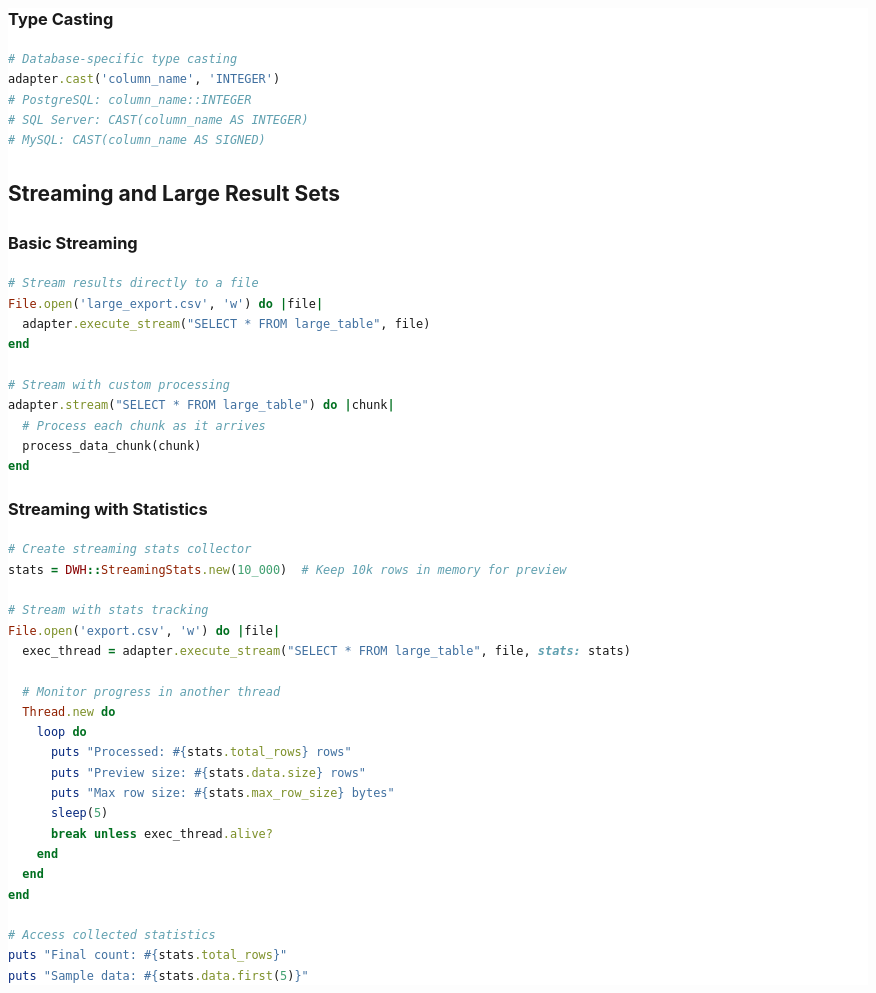 ### Type Casting

```ruby
# Database-specific type casting
adapter.cast('column_name', 'INTEGER')
# PostgreSQL: column_name::INTEGER
# SQL Server: CAST(column_name AS INTEGER)
# MySQL: CAST(column_name AS SIGNED)
```

## Streaming and Large Result Sets

### Basic Streaming

```ruby
# Stream results directly to a file
File.open('large_export.csv', 'w') do |file|
  adapter.execute_stream("SELECT * FROM large_table", file)
end

# Stream with custom processing
adapter.stream("SELECT * FROM large_table") do |chunk|
  # Process each chunk as it arrives
  process_data_chunk(chunk)
end
```

### Streaming with Statistics

```ruby
# Create streaming stats collector
stats = DWH::StreamingStats.new(10_000)  # Keep 10k rows in memory for preview

# Stream with stats tracking
File.open('export.csv', 'w') do |file|
  exec_thread = adapter.execute_stream("SELECT * FROM large_table", file, stats: stats)
  
  # Monitor progress in another thread
  Thread.new do
    loop do
      puts "Processed: #{stats.total_rows} rows"
      puts "Preview size: #{stats.data.size} rows"
      puts "Max row size: #{stats.max_row_size} bytes"
      sleep(5)
      break unless exec_thread.alive? 
    end
  end
end

# Access collected statistics
puts "Final count: #{stats.total_rows}"
puts "Sample data: #{stats.data.first(5)}"
```
